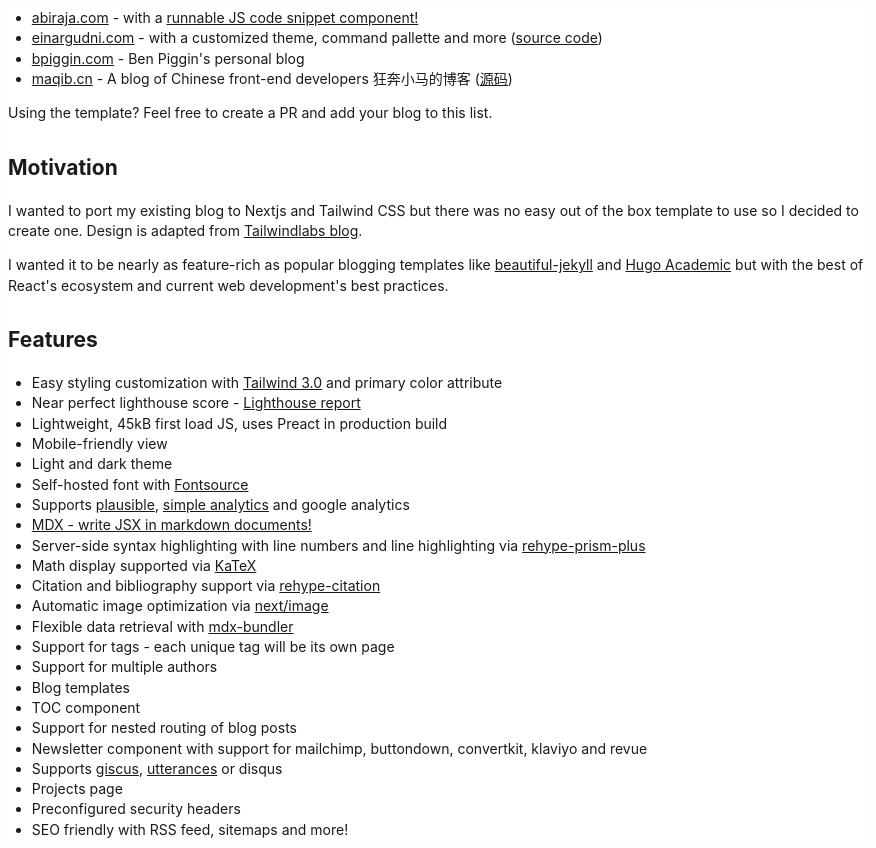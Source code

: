 -   [abiraja.com](https://www.abiraja.com/) - with a [runnable JS code snippet component!](https://www.abiraja.com/blog/querying-solana-blockchain)
-   [einargudni.com](https://www.einargudni.com) - with a customized theme, command pallette and more ([source code](https://github.com/einargudnig/einargudni.com))
-   [bpiggin.com](https://www.bpiggin.com) - Ben Piggin's personal blog
-   [maqib.cn](https://maqib.cn) - A blog of Chinese front-end developers 狂奔小马的博客 ([源码](https://github.com/maqi1520/nextjs-tailwind-blog))

Using the template? Feel free to create a PR and add your blog to this list.

## Motivation

I wanted to port my existing blog to Nextjs and Tailwind CSS but there was no easy out of the box template to use so I decided to create one. Design is adapted from [Tailwindlabs blog](https://github.com/tailwindlabs/blog.tailwindcss.com).

I wanted it to be nearly as feature-rich as popular blogging templates like [beautiful-jekyll](https://github.com/daattali/beautiful-jekyll) and [Hugo Academic](https://github.com/wowchemy/wowchemy-hugo-modules) but with the best of React's ecosystem and current web development's best practices.

## Features

-   Easy styling customization with [Tailwind 3.0](https://tailwindcss.com/blog/tailwindcss-v3) and primary color attribute
-   Near perfect lighthouse score - [Lighthouse report](https://www.webpagetest.org/result/210111_DiC1_08f3670c3430bf4a9b76fc3b927716c5/)
-   Lightweight, 45kB first load JS, uses Preact in production build
-   Mobile-friendly view
-   Light and dark theme
-   Self-hosted font with [Fontsource](https://fontsource.org/)
-   Supports [plausible](https://plausible.io/), [simple analytics](https://simpleanalytics.com/) and google analytics
-   [MDX - write JSX in markdown documents!](https://mdxjs.com/)
-   Server-side syntax highlighting with line numbers and line highlighting via [rehype-prism-plus](https://github.com/timlrx/rehype-prism-plus)
-   Math display supported via [KaTeX](https://katex.org/)
-   Citation and bibliography support via [rehype-citation](https://github.com/timlrx/rehype-citation)
-   Automatic image optimization via [next/image](https://nextjs.org/docs/basic-features/image-optimization)
-   Flexible data retrieval with [mdx-bundler](https://github.com/kentcdodds/mdx-bundler)
-   Support for tags - each unique tag will be its own page
-   Support for multiple authors
-   Blog templates
-   TOC component
-   Support for nested routing of blog posts
-   Newsletter component with support for mailchimp, buttondown, convertkit, klaviyo and revue
-   Supports [giscus](https://github.com/laymonage/giscus), [utterances](https://github.com/utterance/utterances) or disqus
-   Projects page
-   Preconfigured security headers
-   SEO friendly with RSS feed, sitemaps and more!
